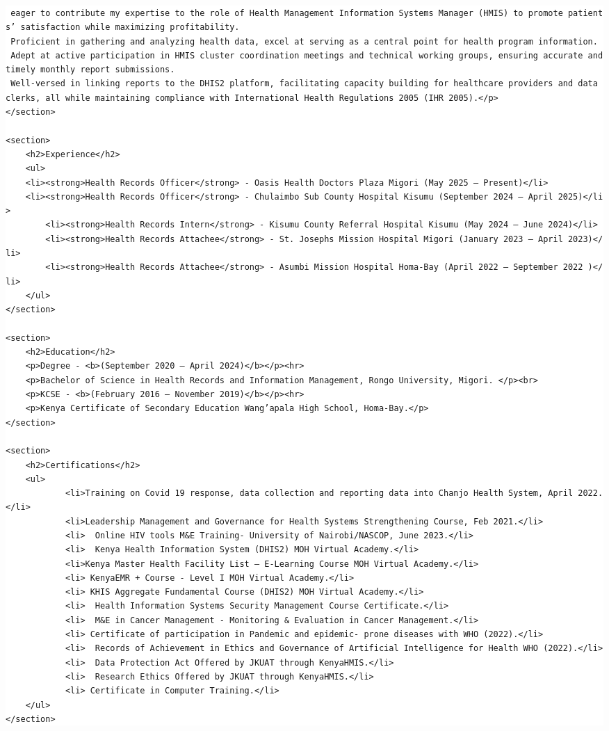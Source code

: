	 eager to contribute my expertise to the role of Health Management Information Systems Manager (HMIS) to promote patients’ satisfaction while maximizing profitability. 
	 Proficient in gathering and analyzing health data, excel at serving as a central point for health program information. 
	 Adept at active participation in HMIS cluster coordination meetings and technical working groups, ensuring accurate and timely monthly report submissions. 
	 Well-versed in linking reports to the DHIS2 platform, facilitating capacity building for healthcare providers and data clerks, all while maintaining compliance with International Health Regulations 2005 (IHR 2005).</p>
    </section>
    
    <section>
        <h2>Experience</h2>
        <ul>
	    <li><strong>Health Records Officer</strong> - Oasis Health Doctors Plaza Migori (May 2025 – Present)</li>
	    <li><strong>Health Records Officer</strong> - Chulaimbo Sub County Hospital Kisumu (September 2024 – April 2025)</li>
            <li><strong>Health Records Intern</strong> - Kisumu County Referral Hospital Kisumu (May 2024 – June 2024)</li>
            <li><strong>Health Records Attachee</strong> - St. Josephs Mission Hospital Migori (January 2023 – April 2023)</li>
            <li><strong>Health Records Attachee</strong> - Asumbi Mission Hospital Homa-Bay (April 2022 – September 2022 )</li>
        </ul>
    </section>
    
    <section>
        <h2>Education</h2>
        <p>Degree - <b>(September 2020 – April 2024)</b></p><hr>
        <p>Bachelor of Science in Health Records and Information Management, Rongo University, Migori. </p><br>
        <p>KCSE - <b>(February 2016 – November 2019)</b></p><hr>
        <p>Kenya Certificate of Secondary Education Wang’apala High School, Homa-Bay.</p>
    </section>
    
    <section>
        <h2>Certifications</h2>
        <ul>
                <li>Training on Covid 19 response, data collection and reporting data into Chanjo Health System, April 2022.</li>
                <li>Leadership Management and Governance for Health Systems Strengthening Course, Feb 2021.</li>
                <li>  Online HIV tools M&E Training- University of Nairobi/NASCOP, June 2023.</li>
                <li>  Kenya Health Information System (DHIS2) MOH Virtual Academy.</li> 
                <li>Kenya Master Health Facility List – E-Learning Course MOH Virtual Academy.</li> 
                <li> KenyaEMR + Course - Level I MOH Virtual Academy.</li> 
                <li> KHIS Aggregate Fundamental Course (DHIS2) MOH Virtual Academy.</li> 
                <li>  Health Information Systems Security Management Course Certificate.</li>
                <li>  M&E in Cancer Management - Monitoring & Evaluation in Cancer Management.</li> 
                <li> Certificate of participation in Pandemic and epidemic- prone diseases with WHO (2022).</li>  
                <li>  Records of Achievement in Ethics and Governance of Artificial Intelligence for Health WHO (2022).</li> 
                <li>  Data Protection Act Offered by JKUAT through KenyaHMIS.</li>  
                <li>  Research Ethics Offered by JKUAT through KenyaHMIS.</li>
                <li> Certificate in Computer Training.</li>
        </ul>
    </section>
    